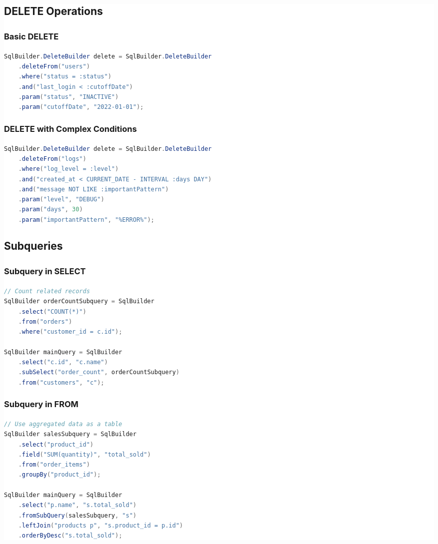 ## DELETE Operations

### Basic DELETE

```java
SqlBuilder.DeleteBuilder delete = SqlBuilder.DeleteBuilder
    .deleteFrom("users")
    .where("status = :status")
    .and("last_login < :cutoffDate")
    .param("status", "INACTIVE")
    .param("cutoffDate", "2022-01-01");
```

### DELETE with Complex Conditions

```java
SqlBuilder.DeleteBuilder delete = SqlBuilder.DeleteBuilder
    .deleteFrom("logs")
    .where("log_level = :level")
    .and("created_at < CURRENT_DATE - INTERVAL :days DAY")
    .and("message NOT LIKE :importantPattern")
    .param("level", "DEBUG")
    .param("days", 30)
    .param("importantPattern", "%ERROR%");
```

## Subqueries

### Subquery in SELECT

```java
// Count related records
SqlBuilder orderCountSubquery = SqlBuilder
    .select("COUNT(*)")
    .from("orders")
    .where("customer_id = c.id");

SqlBuilder mainQuery = SqlBuilder
    .select("c.id", "c.name")
    .subSelect("order_count", orderCountSubquery)
    .from("customers", "c");
```

### Subquery in FROM

```java
// Use aggregated data as a table
SqlBuilder salesSubquery = SqlBuilder
    .select("product_id")
    .field("SUM(quantity)", "total_sold")
    .from("order_items")
    .groupBy("product_id");

SqlBuilder mainQuery = SqlBuilder
    .select("p.name", "s.total_sold")
    .fromSubQuery(salesSubquery, "s")
    .leftJoin("products p", "s.product_id = p.id")
    .orderByDesc("s.total_sold");
```
